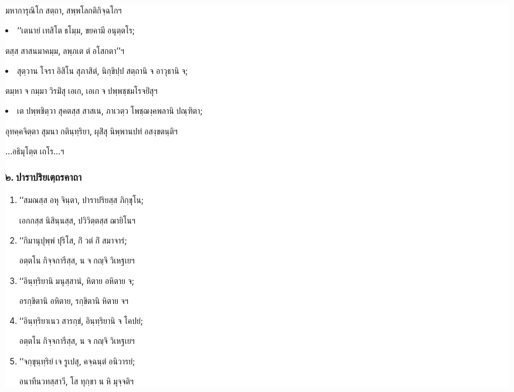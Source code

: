 มหาการุณิโก สตฺถา, สพฺพโลกติกิจฺฉโกฯ  
</li>
  
<li>
‘‘เตนายํ เทสิโต ธโมฺม, ขยคามี อนุตฺตโร;  
  
ตสฺส สาสนมาคมฺม, ลพฺภเต ตํ อโสกตา’’ฯ  
</li>
  
<li>
สุตฺวาน โจรา อิสิโน สุภาสิตํ, นิกฺขิปฺป สตฺถานิ จ อาวุธานิ จ;  
  
ตมฺหา จ กมฺมา วิรมิํสุ เอเก, เอเก จ ปพฺพชฺชมโรจยิํสุฯ  
</li>
  
<li>
เต ปพฺพชิตฺวา สุคตสฺส สาสเน, ภาเวตฺว โพชฺฌงฺคพลานิ ปณฺฑิตา;  
  
อุทคฺคจิตฺตา สุมนา กตินฺทฺริยา, ผุสิํสุ นิพฺพานปทํ อสงฺขตนฺติฯ  
</li>
  
…อธิมุโตฺต เถโร…ฯ  
</li>
  
<h3>๒. ปาราปริยเตฺถรคาถา</h3>
</ol>
<ol>
<li>
‘‘สมณสฺส  
อหุ จินฺตา, ปาราปริยสฺส ภิกฺขุโน;  
  
เอกกสฺส นิสินฺนสฺส, ปวิวิตฺตสฺส ฌายิโนฯ  
</li>
  
<li>
‘‘กิมานุปุพฺพํ ปุริโส, กิํ วตํ กิํ สมาจารํ;  
  
อตฺตโน กิจฺจการีสฺส, น จ กญฺจิ วิเหฐเยฯ  
</li>
  
<li>
‘‘อินฺทฺริยานิ  
มนุสฺสานํ, หิตาย อหิตาย จ;  
  
อรกฺขิตานิ อหิตาย, รกฺขิตานิ หิตาย จฯ  
</li>
  
<li>
‘‘อินฺทฺริยาเนว สารกฺขํ, อินฺทฺริยานิ จ โคปยํ;  
  
อตฺตโน กิจฺจการีสฺส, น จ กญฺจิ วิเหฐเยฯ  
</li>
  
<li>
‘‘จกฺขุนฺทฺริยํ  
เจ รูเปสุ, คจฺฉนฺตํ อนิวารยํ;  
  
อนาทีนวทสฺสาวี, โส ทุกฺขา น หิ มุจฺจติฯ  
</li>
  